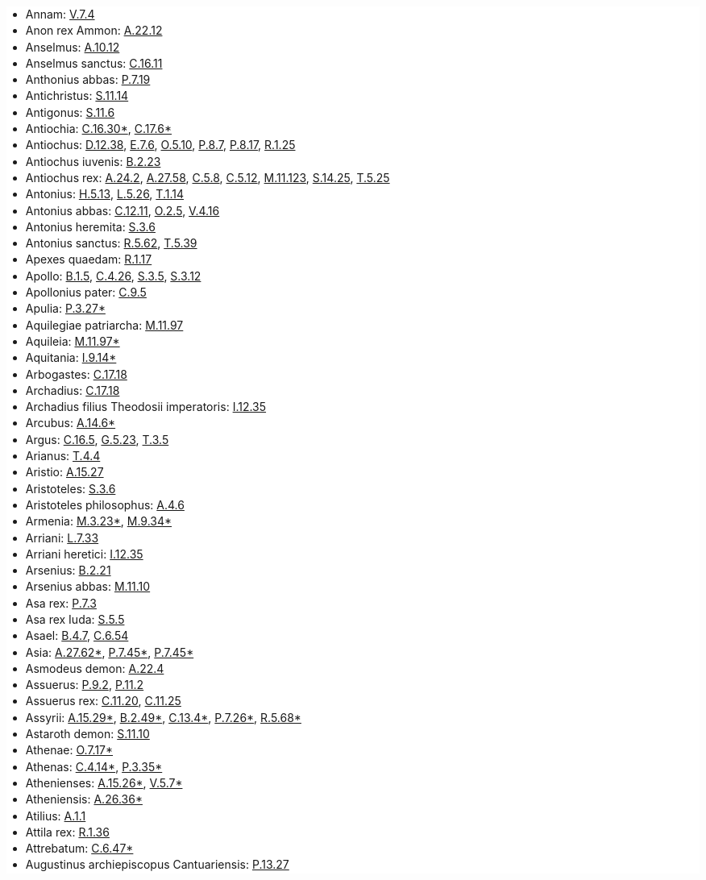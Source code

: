  - Annam: [V.7.4](../mirador.html?c=V.7&p=4)
 - Anon rex Ammon: [A.22.12](../mirador.html?c=A.22&p=12)
 - Anselmus: [A.10.12](../mirador.html?c=A.10&p=12)
 - Anselmus sanctus: [C.16.11](../mirador.html?c=C.16&p=11)
 - Anthonius abbas: [P.7.19](../mirador.html?c=P.7&p=19)
 - Antichristus: [S.11.14](../mirador.html?c=S.11&p=14)
 - Antigonus: [S.11.6](../mirador.html?c=S.11&p=6)
 - Antiochia: [C.16.30\*](../mirador.html?c=C.16&p=30), [C.17.6\*](../mirador.html?c=C.17&p=6)
 - Antiochus: [D.12.38](../mirador.html?c=D.12&p=38), [E.7.6](../mirador.html?c=E.7&p=6), [O.5.10](../mirador.html?c=O.5&p=10), [P.8.7](../mirador.html?c=P.8&p=7), [P.8.17](../mirador.html?c=P.8&p=17), [R.1.25](../mirador.html?c=R.1&p=25)
 - Antiochus iuvenis: [B.2.23](../mirador.html?c=B.2&p=23)
 - Antiochus rex: [A.24.2](../mirador.html?c=A.24&p=2), [A.27.58](../mirador.html?c=A.27&p=58), [C.5.8](../mirador.html?c=C.5&p=8), [C.5.12](../mirador.html?c=C.5&p=12), [M.11.123](../mirador.html?c=M.11&p=123), [S.14.25](../mirador.html?c=S.14&p=25), [T.5.25](../mirador.html?c=T.5&p=25)
 - Antonius: [H.5.13](../mirador.html?c=H.5&p=13), [L.5.26](../mirador.html?c=L.5&p=26), [T.1.14](../mirador.html?c=T.1&p=14)
 - Antonius abbas: [C.12.11](../mirador.html?c=C.12&p=11), [O.2.5](../mirador.html?c=O.2&p=5), [V.4.16](../mirador.html?c=V.4&p=16)
 - Antonius heremita: [S.3.6](../mirador.html?c=S.3&p=6)
 - Antonius sanctus: [R.5.62](../mirador.html?c=R.5&p=62), [T.5.39](../mirador.html?c=T.5&p=39)
 - Apexes quaedam: [R.1.17](../mirador.html?c=R.1&p=17)
 - Apollo: [B.1.5](../mirador.html?c=B.1&p=5), [C.4.26](../mirador.html?c=C.4&p=26), [S.3.5](../mirador.html?c=S.3&p=5), [S.3.12](../mirador.html?c=S.3&p=12)
 - Apollonius pater: [C.9.5](../mirador.html?c=C.9&p=5)
 - Apulia: [P.3.27\*](../mirador.html?c=P.3&p=27)
 - Aquilegiae patriarcha: [M.11.97](../mirador.html?c=M.11&p=97)
 - Aquileia: [M.11.97\*](../mirador.html?c=M.11&p=97)
 - Aquitania: [I.9.14\*](../mirador.html?c=I.9&p=14)
 - Arbogastes: [C.17.18](../mirador.html?c=C.17&p=18)
 - Archadius: [C.17.18](../mirador.html?c=C.17&p=18)
 - Archadius filius Theodosii imperatoris: [I.12.35](../mirador.html?c=I.12&p=35)
 - Arcubus: [A.14.6\*](../mirador.html?c=A.14&p=6)
 - Argus: [C.16.5](../mirador.html?c=C.16&p=5), [G.5.23](../mirador.html?c=G.5&p=23), [T.3.5](../mirador.html?c=T.3&p=5)
 - Arianus: [T.4.4](../mirador.html?c=T.4&p=4)
 - Aristio: [A.15.27](../mirador.html?c=A.15&p=27)
 - Aristoteles: [S.3.6](../mirador.html?c=S.3&p=6)
 - Aristoteles philosophus: [A.4.6](../mirador.html?c=A.4&p=6)
 - Armenia: [M.3.23\*](../mirador.html?c=M.3&p=23), [M.9.34\*](../mirador.html?c=M.9&p=34)
 - Arriani: [L.7.33](../mirador.html?c=L.7&p=33)
 - Arriani heretici: [I.12.35](../mirador.html?c=I.12&p=35)
 - Arsenius: [B.2.21](../mirador.html?c=B.2&p=21)
 - Arsenius abbas: [M.11.10](../mirador.html?c=M.11&p=10)
 - Asa rex: [P.7.3](../mirador.html?c=P.7&p=3)
 - Asa rex Iuda: [S.5.5](../mirador.html?c=S.5&p=5)
 - Asael: [B.4.7](../mirador.html?c=B.4&p=7), [C.6.54](../mirador.html?c=C.6&p=54)
 - Asia: [A.27.62\*](../mirador.html?c=A.27&p=62), [P.7.45\*](../mirador.html?c=P.7&p=45), [P.7.45\*](../mirador.html?c=P.7&p=45)
 - Asmodeus demon: [A.22.4](../mirador.html?c=A.22&p=4)
 - Assuerus: [P.9.2](../mirador.html?c=P.9&p=2), [P.11.2](../mirador.html?c=P.11&p=2)
 - Assuerus rex: [C.11.20](../mirador.html?c=C.11&p=20), [C.11.25](../mirador.html?c=C.11&p=25)
 - Assyrii: [A.15.29\*](../mirador.html?c=A.15&p=29), [B.2.49\*](../mirador.html?c=B.2&p=49), [C.13.4\*](../mirador.html?c=C.13&p=4), [P.7.26\*](../mirador.html?c=P.7&p=26), [R.5.68\*](../mirador.html?c=R.5&p=68)
 - Astaroth demon: [S.11.10](../mirador.html?c=S.11&p=10)
 - Athenae: [O.7.17\*](../mirador.html?c=O.7&p=17)
 - Athenas: [C.4.14\*](../mirador.html?c=C.4&p=14), [P.3.35\*](../mirador.html?c=P.3&p=35)
 - Athenienses: [A.15.26\*](../mirador.html?c=A.15&p=26), [V.5.7\*](../mirador.html?c=V.5&p=7)
 - Atheniensis: [A.26.36\*](../mirador.html?c=A.26&p=36)
 - Atilius: [A.1.1](../mirador.html?c=A.1&p=1)
 - Attila rex: [R.1.36](../mirador.html?c=R.1&p=36)
 - Attrebatum: [C.6.47\*](../mirador.html?c=C.6&p=47)
 - Augustinus archiepiscopus Cantuariensis: [P.13.27](../mirador.html?c=P.13&p=27)